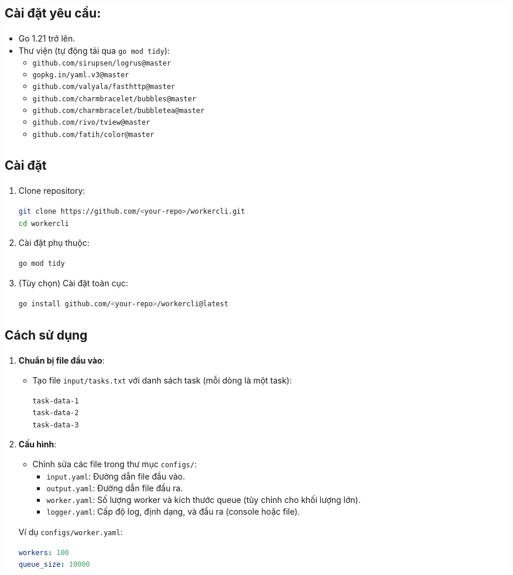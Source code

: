 ## Cài đặt yêu cầu:

- Go 1.21 trở lên.
- Thư viện (tự động tải qua `go mod tidy`):
  - `github.com/sirupsen/logrus@master`
  - `gopkg.in/yaml.v3@master`
  - `github.com/valyala/fasthttp@master`
  - `github.com/charmbracelet/bubbles@master`
  - `github.com/charmbracelet/bubbletea@master`
  - `github.com/rivo/tview@master`
  - `github.com/fatih/color@master`

## Cài đặt

1. Clone repository:

   ```bash
   git clone https://github.com/<your-repo>/workercli.git
   cd workercli
   ```

2. Cài đặt phụ thuộc:

   ```bash
   go mod tidy
   ```

3. (Tùy chọn) Cài đặt toàn cục:

   ```bash
   go install github.com/<your-repo>/workercli@latest
   ```

## Cách sử dụng

1. **Chuẩn bị file đầu vào**:

   - Tạo file `input/tasks.txt` với danh sách task (mỗi dòng là một task):

     ```
     task-data-1
     task-data-2
     task-data-3
     ```

2. **Cấu hình**:

   - Chỉnh sửa các file trong thư mục `configs/`:
     - `input.yaml`: Đường dẫn file đầu vào.
     - `output.yaml`: Đường dẫn file đầu ra.
     - `worker.yaml`: Số lượng worker và kích thước queue (tùy chỉnh cho khối lượng lớn).
     - `logger.yaml`: Cấp độ log, định dạng, và đầu ra (console hoặc file).

   Ví dụ `configs/worker.yaml`:

   ```yaml
   workers: 100
   queue_size: 10000
   ```
